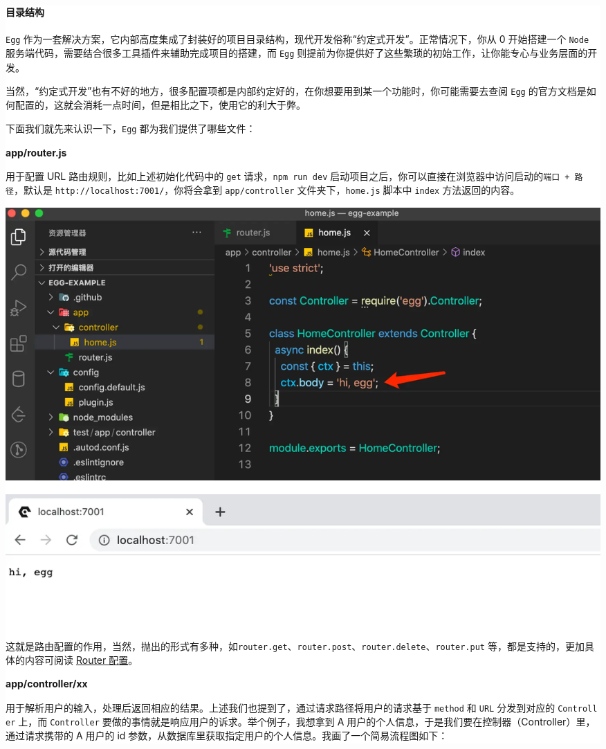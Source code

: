 #### 目录结构

`Egg` 作为一套解决方案，它内部高度集成了封装好的项目目录结构，现代开发俗称“约定式开发”。正常情况下，你从 0 开始搭建一个 `Node` 服务端代码，需要结合很多工具插件来辅助完成项目的搭建，而 `Egg` 则提前为你提供好了这些繁琐的初始工作，让你能专心与业务层面的开发。

当然，“约定式开发”也有不好的地方，很多配置项都是内部约定好的，在你想要用到某一个功能时，你可能需要去查阅 `Egg` 的官方文档是如何配置的，这就会消耗一点时间，但是相比之下，使用它的利大于弊。

下面我们就先来认识一下，`Egg` 都为我们提供了哪些文件：

**app/router.js**

用于配置 URL 路由规则，比如上述初始化代码中的 `get` 请求，`npm run dev` 启动项目之后，你可以直接在浏览器中访问启动的`端口 + 路径`，默认是 `http://localhost:7001/`，你将会拿到 `app/controller` 文件夹下，`home.js` 脚本中 `index` 方法返回的内容。

![](./images/372f5de5b010ed555465ba5dea2e63e7.webp )

![](./images/7455e8f4f18aaa6d7de0b4a4a1089f0e.webp )

这就是路由配置的作用，当然，抛出的形式有多种，如`router.get`、`router.post`、`router.delete`、`router.put` 等，都是支持的，更加具体的内容可阅读 [Router 配置](https://eggjs.org/zh-cn/basics/router.html)。

**app/controller/xx**

用于解析用户的输入，处理后返回相应的结果。上述我们也提到了，通过请求路径将用户的请求基于 `method` 和 `URL` 分发到对应的 `Controller` 上，而 `Controller` 要做的事情就是响应用户的诉求。举个例子，我想拿到 A 用户的个人信息，于是我们要在控制器（Controller）里，通过请求携带的 A 用户的 id 参数，从数据库里获取指定用户的个人信息。我画了一个简易流程图如下：
